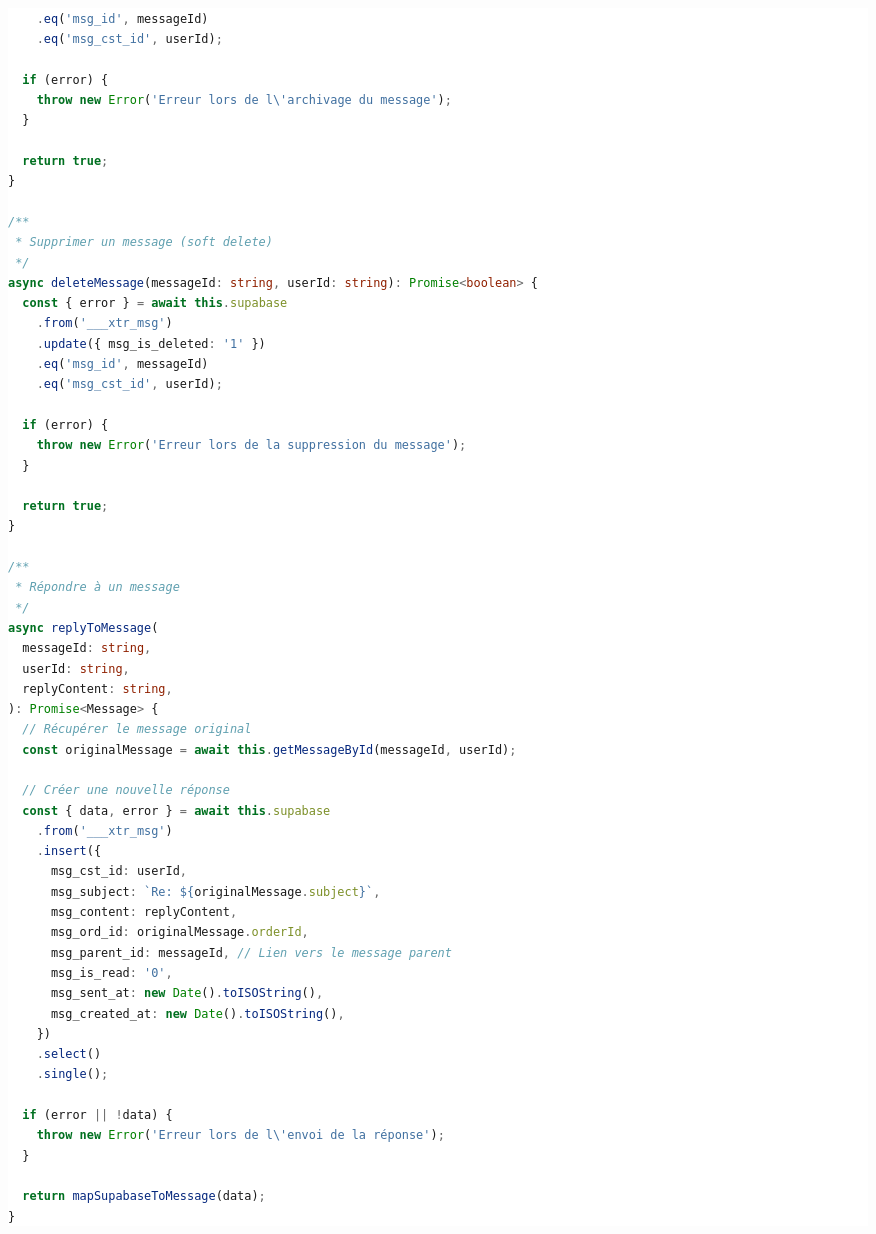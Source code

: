 ```typescript
    .eq('msg_id', messageId)
    .eq('msg_cst_id', userId);

  if (error) {
    throw new Error('Erreur lors de l\'archivage du message');
  }

  return true;
}

/**
 * Supprimer un message (soft delete)
 */
async deleteMessage(messageId: string, userId: string): Promise<boolean> {
  const { error } = await this.supabase
    .from('___xtr_msg')
    .update({ msg_is_deleted: '1' })
    .eq('msg_id', messageId)
    .eq('msg_cst_id', userId);

  if (error) {
    throw new Error('Erreur lors de la suppression du message');
  }

  return true;
}

/**
 * Répondre à un message
 */
async replyToMessage(
  messageId: string,
  userId: string,
  replyContent: string,
): Promise<Message> {
  // Récupérer le message original
  const originalMessage = await this.getMessageById(messageId, userId);

  // Créer une nouvelle réponse
  const { data, error } = await this.supabase
    .from('___xtr_msg')
    .insert({
      msg_cst_id: userId,
      msg_subject: `Re: ${originalMessage.subject}`,
      msg_content: replyContent,
      msg_ord_id: originalMessage.orderId,
      msg_parent_id: messageId, // Lien vers le message parent
      msg_is_read: '0',
      msg_sent_at: new Date().toISOString(),
      msg_created_at: new Date().toISOString(),
    })
    .select()
    .single();

  if (error || !data) {
    throw new Error('Erreur lors de l\'envoi de la réponse');
  }

  return mapSupabaseToMessage(data);
}
```
